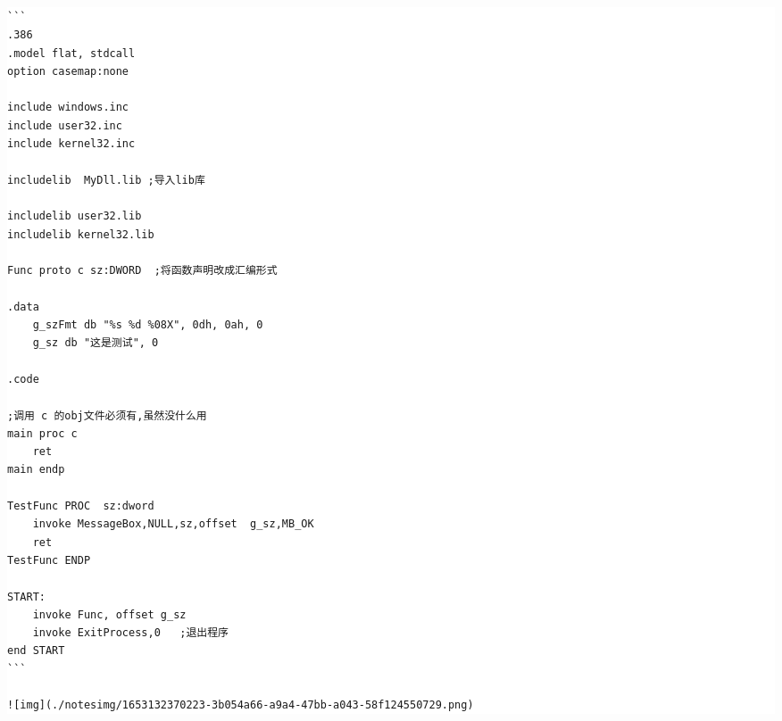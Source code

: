     ```
    .386
    .model flat, stdcall
    option casemap:none
    
    include windows.inc
    include user32.inc
    include kernel32.inc
    
    includelib  MyDll.lib ;导入lib库
    
    includelib user32.lib
    includelib kernel32.lib
    
    Func proto c sz:DWORD  ;将函数声明改成汇编形式
    
    .data
        g_szFmt db "%s %d %08X", 0dh, 0ah, 0
        g_sz db "这是测试", 0
        
    .code
    
    ;调用 c 的obj文件必须有,虽然没什么用
    main proc c
        ret
    main endp
    
    TestFunc PROC  sz:dword
        invoke MessageBox,NULL,sz,offset  g_sz,MB_OK
        ret
    TestFunc ENDP
    
    START:
        invoke Func, offset g_sz
        invoke ExitProcess,0   ;退出程序
    end START
    ```

    ![img](./notesimg/1653132370223-3b054a66-a9a4-47bb-a043-58f124550729.png)
